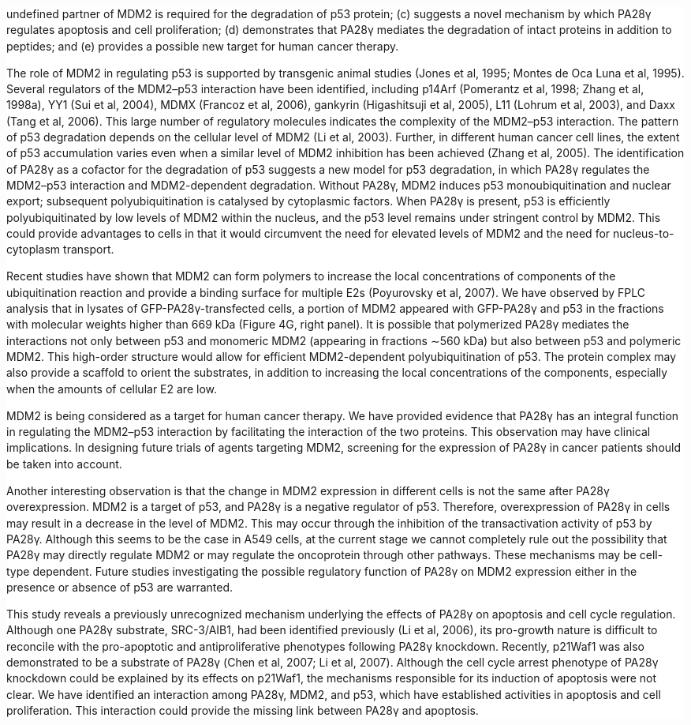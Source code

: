 undefined partner of MDM2 is required for the degradation of p53 protein; (c) suggests a novel mechanism by which PA28γ regulates apoptosis and cell proliferation; (d) demonstrates that PA28γ mediates the degradation of intact proteins in addition to peptides; and (e) provides a possible new target for human cancer therapy.

The role of MDM2 in regulating p53 is supported by transgenic animal studies (Jones et al, 1995; Montes de Oca Luna et al, 1995). Several regulators of the MDM2–p53 interaction have been identified, including p14Arf (Pomerantz et al, 1998; Zhang et al, 1998a), YY1 (Sui et al, 2004), MDMX (Francoz et al, 2006), gankyrin (Higashitsuji et al, 2005), L11 (Lohrum et al, 2003), and Daxx (Tang et al, 2006). This large number of regulatory molecules indicates the complexity of the MDM2–p53 interaction. The pattern of p53 degradation depends on the cellular level of MDM2 (Li et al, 2003). Further, in different human cancer cell lines, the extent of p53 accumulation varies even when a similar level of MDM2 inhibition has been achieved (Zhang et al, 2005). The identification of PA28γ as a cofactor for the degradation of p53 suggests a new model for p53 degradation, in which PA28γ regulates the MDM2–p53 interaction and MDM2-dependent degradation. Without PA28γ, MDM2 induces p53 monoubiquitination and nuclear export; subsequent polyubiquitination is catalysed by cytoplasmic factors. When PA28γ is present, p53 is efficiently polyubiquitinated by low levels of MDM2 within the nucleus, and the p53 level remains under stringent control by MDM2. This could provide advantages to cells in that it would circumvent the need for elevated levels of MDM2 and the need for nucleus-to-cytoplasm transport.

Recent studies have shown that MDM2 can form polymers to increase the local concentrations of components of the ubiquitination reaction and provide a binding surface for multiple E2s (Poyurovsky et al, 2007). We have observed by FPLC analysis that in lysates of GFP-PA28γ-transfected cells, a portion of MDM2 appeared with GFP-PA28γ and p53 in the fractions with molecular weights higher than 669 kDa (Figure 4G, right panel). It is possible that polymerized PA28γ mediates the interactions not only between p53 and monomeric MDM2 (appearing in fractions ∼560 kDa) but also between p53 and polymeric MDM2. This high-order structure would allow for efficient MDM2-dependent polyubiquitination of p53. The protein complex may also provide a scaffold to orient the substrates, in addition to increasing the local concentrations of the components, especially when the amounts of cellular E2 are low.

MDM2 is being considered as a target for human cancer therapy. We have provided evidence that PA28γ has an integral function in regulating the MDM2–p53 interaction by facilitating the interaction of the two proteins. This observation may have clinical implications. In designing future trials of agents targeting MDM2, screening for the expression of PA28γ in cancer patients should be taken into account.

Another interesting observation is that the change in MDM2 expression in different cells is not the same after PA28γ overexpression. MDM2 is a target of p53, and PA28γ is a negative regulator of p53. Therefore, overexpression of PA28γ in cells may result in a decrease in the level of MDM2. This may occur through the inhibition of the transactivation activity of p53 by PA28γ. Although this seems to be the case in A549 cells, at the current stage we cannot completely rule out the possibility that PA28γ may directly regulate MDM2 or may regulate the oncoprotein through other pathways. These mechanisms may be cell-type dependent. Future studies investigating the possible regulatory function of PA28γ on MDM2 expression either in the presence or absence of p53 are warranted.

This study reveals a previously unrecognized mechanism underlying the effects of PA28γ on apoptosis and cell cycle regulation. Although one PA28γ substrate, SRC-3/AIB1, had been identified previously (Li et al, 2006), its pro-growth nature is difficult to reconcile with the pro-apoptotic and antiproliferative phenotypes following PA28γ knockdown. Recently, p21Waf1 was also demonstrated to be a substrate of PA28γ (Chen et al, 2007; Li et al, 2007). Although the cell cycle arrest phenotype of PA28γ knockdown could be explained by its effects on p21Waf1, the mechanisms responsible for its induction of apoptosis were not clear. We have identified an interaction among PA28γ, MDM2, and p53, which have established activities in apoptosis and cell proliferation. This interaction could provide the missing link between PA28γ and apoptosis.
